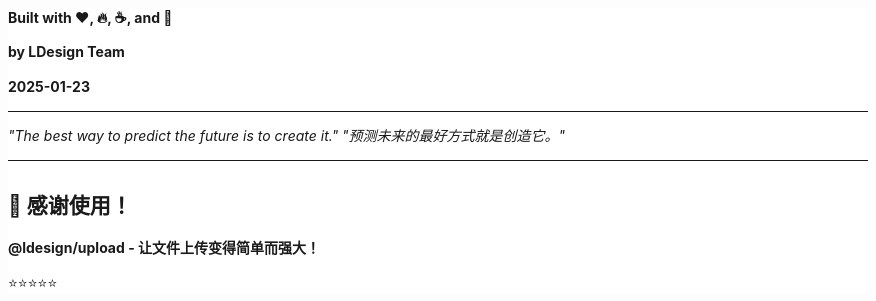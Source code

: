**Built with ❤️, 🔥, ☕, and 🎉**

**by LDesign Team**

**2025-01-23**

---

*"The best way to predict the future is to create it."*
*"预测未来的最好方式就是创造它。"*

---

## 🌈 感谢使用！

**@ldesign/upload - 让文件上传变得简单而强大！**

⭐⭐⭐⭐⭐

</div>

